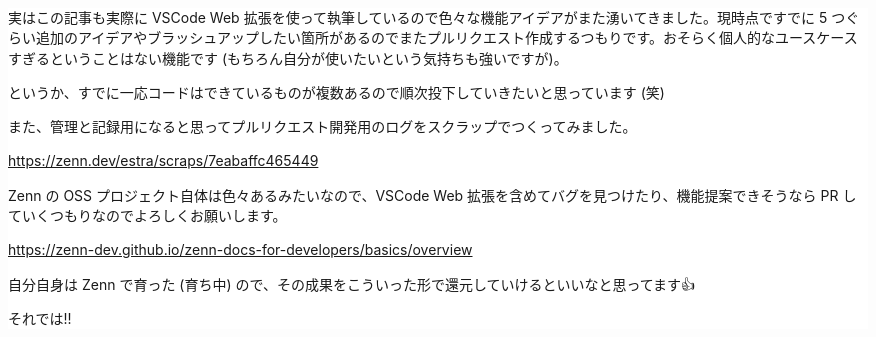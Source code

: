実はこの記事も実際に VSCode Web 拡張を使って執筆しているので色々な機能アイデアがまた湧いてきました。現時点ですでに 5 つぐらい追加のアイデアやブラッシュアップしたい箇所があるのでまたプルリクエスト作成するつもりです。おそらく個人的なユースケースすぎるということはない機能です (もちろん自分が使いたいという気持ちも強いですが)。

というか、すでに一応コードはできているものが複数あるので順次投下していきたいと思っています (笑)

また、管理と記録用になると思ってプルリクエスト開発用のログをスクラップでつくってみました。

https://zenn.dev/estra/scraps/7eabaffc465449

Zenn の OSS プロジェクト自体は色々あるみたいなので、VSCode Web 拡張を含めてバグを見つけたり、機能提案できそうなら PR していくつもりなのでよろしくお願いします。

https://zenn-dev.github.io/zenn-docs-for-developers/basics/overview

自分自身は Zenn で育った (育ち中) ので、その成果をこういった形で還元していけるといいなと思ってます👍

それでは!!

